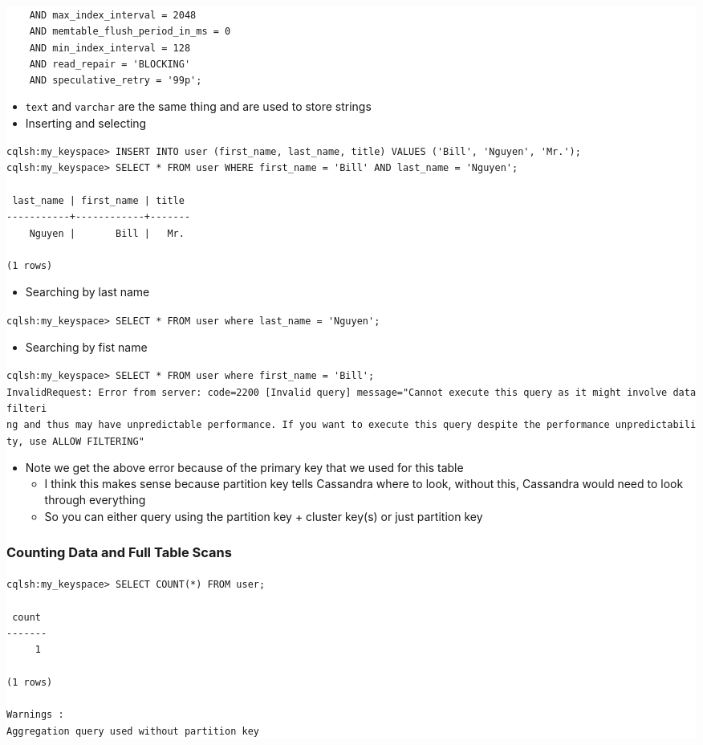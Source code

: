 ```
    AND max_index_interval = 2048
    AND memtable_flush_period_in_ms = 0
    AND min_index_interval = 128
    AND read_repair = 'BLOCKING'
    AND speculative_retry = '99p';
```

- `text` and `varchar` are the same thing and are used to store strings
- Inserting and selecting

```
cqlsh:my_keyspace> INSERT INTO user (first_name, last_name, title) VALUES ('Bill', 'Nguyen', 'Mr.');
cqlsh:my_keyspace> SELECT * FROM user WHERE first_name = 'Bill' AND last_name = 'Nguyen';

 last_name | first_name | title
-----------+------------+-------
    Nguyen |       Bill |   Mr.

(1 rows)
```

- Searching by last name

```
cqlsh:my_keyspace> SELECT * FROM user where last_name = 'Nguyen';
```

- Searching by fist name

```
cqlsh:my_keyspace> SELECT * FROM user where first_name = 'Bill';
InvalidRequest: Error from server: code=2200 [Invalid query] message="Cannot execute this query as it might involve data filteri
ng and thus may have unpredictable performance. If you want to execute this query despite the performance unpredictability, use ALLOW FILTERING"
```
- Note we get the above error because of the primary key that we used for this table
    - I think this makes sense because partition key tells Cassandra where to look, without this, Cassandra would need
      to look through everything
    - So you can either query using the partition key + cluster key(s) or just partition key

### Counting Data and Full Table Scans

```
cqlsh:my_keyspace> SELECT COUNT(*) FROM user;

 count
-------
     1

(1 rows)

Warnings :
Aggregation query used without partition key
```
